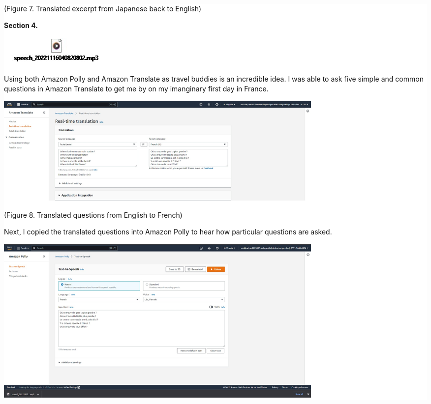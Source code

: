 (Figure 7. Translated excerpt from Japanese back to English)

**Section 4.**

![](./media/image9_P1.jpg)

Using both Amazon Polly and Amazon Translate as travel buddies is an
incredible idea. I was able to ask five simple and common questions in
Amazon Translate to get me by on my imanginary first day in France.

<img src="./media/image10_P1.jpg" style="width:6.5in;height:2.1125in"
alt="Graphical user interface, application Description automatically generated" />

(Figure 8. Translated questions from English to French)

Next, I copied the translated questions into Amazon Polly to hear how
particular questions are asked.

<img src="./media/image11_P1.jpg" style="width:6.5in;height:3.25694in"
alt="A screenshot of a computer Description automatically generated" />
